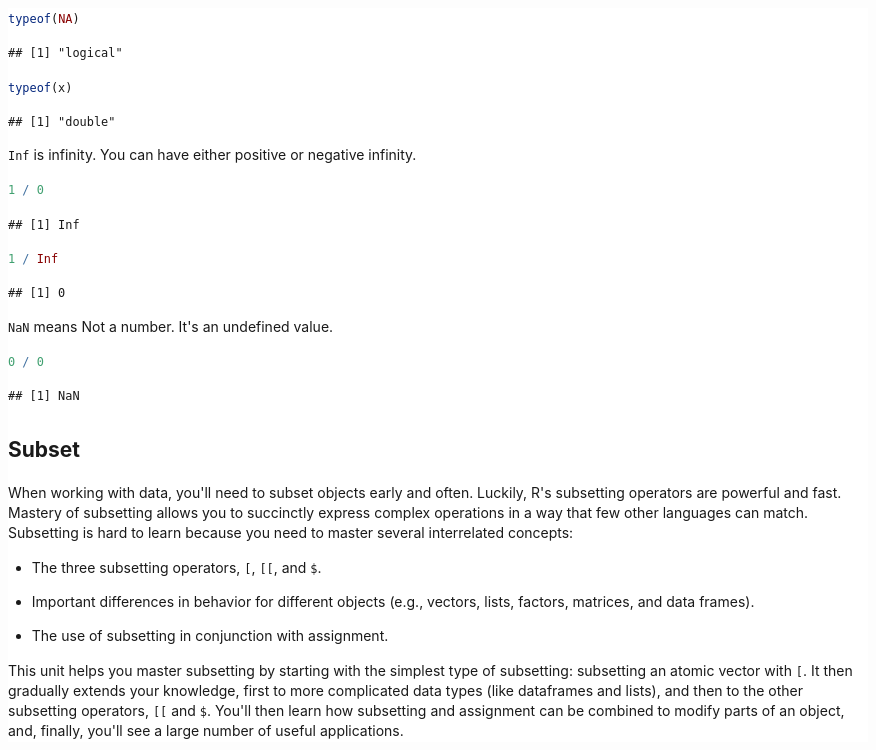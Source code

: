 ```r
typeof(NA)
```

```
## [1] "logical"
```

```r
typeof(x)
```

```
## [1] "double"
```

`Inf` is infinity. You can have either positive or negative infinity.


```r
1 / 0
```

```
## [1] Inf
```

```r
1 / Inf
```

```
## [1] 0
```

`NaN` means Not a number. It's an undefined value.


```r
0 / 0
```

```
## [1] NaN
```

## Subset

When working with data, you'll need to subset objects early and often. Luckily, R's subsetting operators are powerful and fast. Mastery of subsetting allows you to succinctly express complex operations in a way that few other languages can match. Subsetting is hard to learn because you need to master several interrelated concepts:

* The three subsetting operators, `[`, `[[`, and `$`.

* Important differences in behavior for different objects (e.g., vectors, lists, factors, matrices, and data frames).

* The use of subsetting in conjunction with assignment.

This unit helps you master subsetting by starting with the simplest type of subsetting: subsetting an atomic vector with `[`. It then gradually extends your knowledge, first to more complicated data types (like dataframes and lists), and then to the other subsetting operators, `[[` and `$`. You'll then learn how subsetting and assignment can be combined to modify parts of an object, and, finally, you'll see a large number of useful applications.
